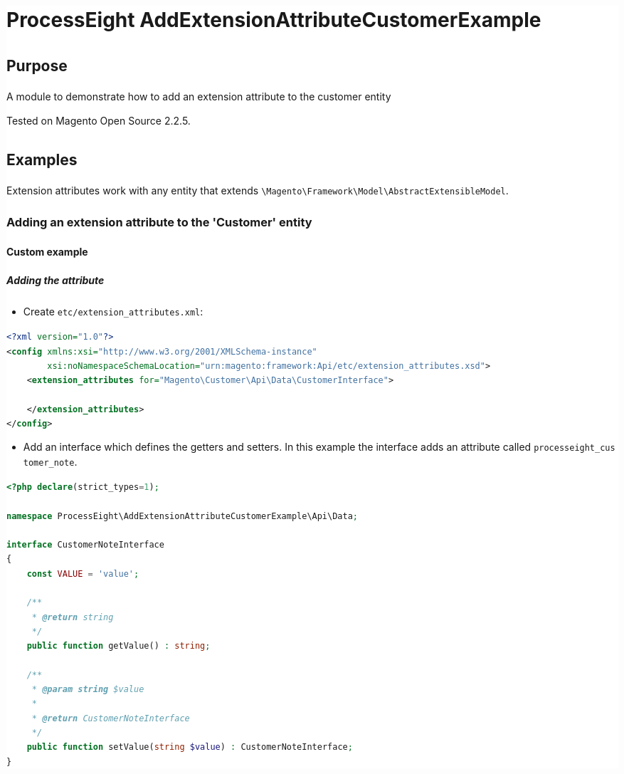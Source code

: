 # ProcessEight AddExtensionAttributeCustomerExample

## Purpose
A module to demonstrate how to add an extension attribute to the customer entity

Tested on Magento Open Source 2.2.5.

## Examples

Extension attributes work with any entity that extends `\Magento\Framework\Model\AbstractExtensibleModel`.

### Adding an extension attribute to the 'Customer' entity

#### Custom example

##### Adding the attribute

* Create `etc/extension_attributes.xml`:
```xml
<?xml version="1.0"?>
<config xmlns:xsi="http://www.w3.org/2001/XMLSchema-instance"
        xsi:noNamespaceSchemaLocation="urn:magento:framework:Api/etc/extension_attributes.xsd">
    <extension_attributes for="Magento\Customer\Api\Data\CustomerInterface">
    
    </extension_attributes>
</config>
```

* Add an interface which defines the getters and setters. In this example the interface adds an attribute called `processeight_customer_note`.
```php
<?php declare(strict_types=1);

namespace ProcessEight\AddExtensionAttributeCustomerExample\Api\Data;

interface CustomerNoteInterface
{
    const VALUE = 'value';

    /**
     * @return string
     */
    public function getValue() : string;

    /**
     * @param string $value
     *
     * @return CustomerNoteInterface
     */
    public function setValue(string $value) : CustomerNoteInterface;
}
```

